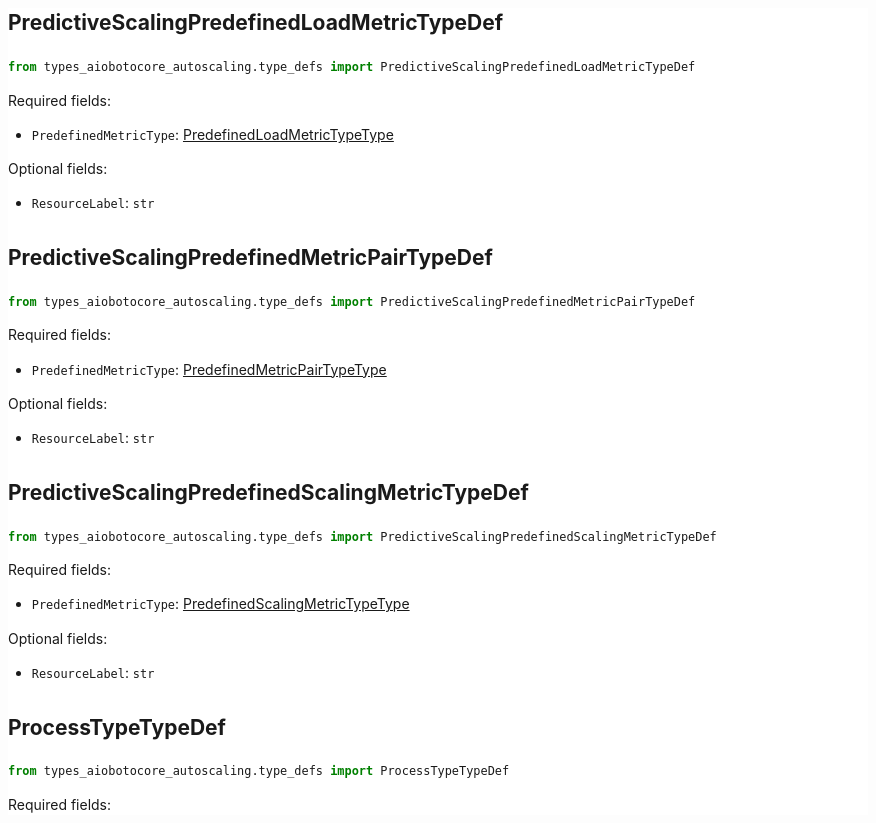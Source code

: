 ## PredictiveScalingPredefinedLoadMetricTypeDef

```python
from types_aiobotocore_autoscaling.type_defs import PredictiveScalingPredefinedLoadMetricTypeDef
```

Required fields:

- `PredefinedMetricType`:
  [PredefinedLoadMetricTypeType](./literals.md#predefinedloadmetrictypetype)

Optional fields:

- `ResourceLabel`: `str`

<a id="predictivescalingpredefinedmetricpairtypedef"></a>

## PredictiveScalingPredefinedMetricPairTypeDef

```python
from types_aiobotocore_autoscaling.type_defs import PredictiveScalingPredefinedMetricPairTypeDef
```

Required fields:

- `PredefinedMetricType`:
  [PredefinedMetricPairTypeType](./literals.md#predefinedmetricpairtypetype)

Optional fields:

- `ResourceLabel`: `str`

<a id="predictivescalingpredefinedscalingmetrictypedef"></a>

## PredictiveScalingPredefinedScalingMetricTypeDef

```python
from types_aiobotocore_autoscaling.type_defs import PredictiveScalingPredefinedScalingMetricTypeDef
```

Required fields:

- `PredefinedMetricType`:
  [PredefinedScalingMetricTypeType](./literals.md#predefinedscalingmetrictypetype)

Optional fields:

- `ResourceLabel`: `str`

<a id="processtypetypedef"></a>

## ProcessTypeTypeDef

```python
from types_aiobotocore_autoscaling.type_defs import ProcessTypeTypeDef
```

Required fields:

